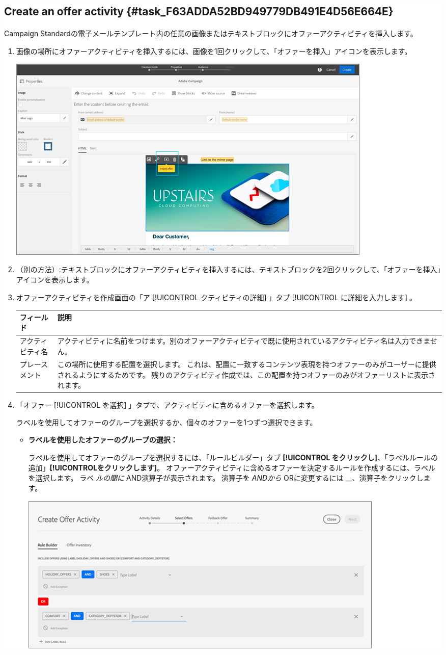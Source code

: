 ## Create an offer activity {#task_F63ADDA52BD949779DB491E4D56E664E}

Campaign Standardの電子メールテンプレート内の任意の画像またはテキストブロックにオファーアクティビティを挿入します。

1. 画像の場所にオファーアクティビティを挿入するには、画像を1回クリックして、「オファーを挿入」アイコンを表示します。

   ![](assets/insert-offer-activity.png)

1. （別の方法）:テキストブロックにオファーアクティビティを挿入するには、テキストブロックを2回クリックして、「オファーを挿入」アイコンを表示します。

1. オファーアクティビティを作成画面の「ア [!UICONTROL クティビティの詳細] 」タブ [!UICONTROL に詳細を入力します] 。

   | フィールド | 説明 |
   |---|---|
   | アクティビティ名 | アクティビティに名前をつけます。別のオファーアクティビティで既に使用されているアクティビティ名は入力できません。 |
   | プレースメント | この場所に使用する配置を選択します。 これは、配置に一致するコンテンツ表現を持つオファーのみがユーザーに提供されるようにするためです。 残りのアクティビティ作成では、この配置を持つオファーのみがオファーリストに表示されます。 |

1. 「オファー [!UICONTROL を選択] 」タブで、アクティビティに含めるオファーを選択します。

   ラベルを使用してオファーのグループを選択するか、個々のオファーを1つずつ選択できます。

   * **ラベルを使用したオファーのグループの選択：**

      ラベルを使用してオファーのグループを選択するには、「ルールビルダー」タブ **[!UICONTROL をクリックし]**、「ラベルルールの追加」**[!UICONTROL &#x200B;をクリックします]**。 オファーアクティビティに含めるオファーを決定するルールを作成するには、ラベルを選択します。 ラベ _ルの間に_ AND演算子が表示されます。 演算子を _ANDから_ ORに変更するには __、演算子をクリックします。

      ![](assets/offer-actvity-rule-builder.png)
